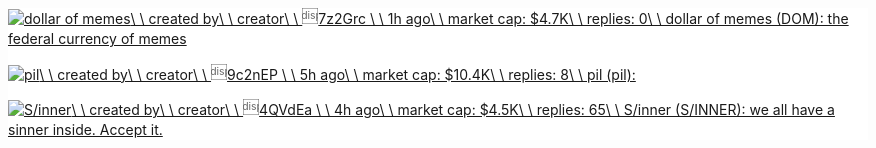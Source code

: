 [![dollar of memes](https://pump.mypinata.cloud/ipfs/bafkreihgkdfn5puj7wzgp3yxit4ilo2u5wxchfpjxfrti5idtc5lswh7ou?img-width=128&img-dpr=2&img-onerror=redirect)\\
\\
created by\\
\\
creator\\
\\
![16x16 placeholder](data:image/svg+xml;charset=UTF-8,%0A%20%20%20%20%3Csvg%20width%3D%2216%22%20height%3D%2216%22%20xmlns%3D%22http%3A%2F%2Fwww.w3.org%2F2000%2Fsvg%22%3E%0A%20%20%20%20%20%20%3Crect%20width%3D%22100%25%22%20height%3D%22100%25%22%20fill%3D%22transparent%22%20stroke%3D%22%23666%22%20%2F%3E%0A%20%20%20%20%20%20%3Ctext%20x%3D%2250%25%22%20y%3D%2250%25%22%20dominant-baseline%3D%22middle%22%20font-family%3D%22-apple-system%2C%20Inter%2C%20sans-serif%22%20text-anchor%3D%22middle%22%20fill%3D%22%23666%22%20font-size%3D%2265%25%22%20font-size-adjust%3D%220.58%22%20%3E%0A%20%20%20%20%20%20%20%20Unable%20to%20display%20image%0A%20%20%20%20%20%20%3C%2Ftext%3E%0A%0A%20%20%20%20%3C%2Fsvg%3E%0A%0A)7z2Grc \\
\\
1h ago\\
\\
market cap: $4.7K\\
\\
replies: 0\\
\\
dollar of memes (DOM): the federal currency of memes](https://pump.fun/coin/AGVzkYfiiTGZ75UXFJC3gKTMCUkaURxsp4K1k6papump)

[![pil](https://pump.mypinata.cloud/ipfs/bafkreifczeya7zpkzca5nkojccvzne7govj6ten5lwy24m4whc2mnkgkje?img-width=128&img-dpr=2&img-onerror=redirect)\\
\\
created by\\
\\
creator\\
\\
![16x16 placeholder](data:image/svg+xml;charset=UTF-8,%0A%20%20%20%20%3Csvg%20width%3D%2216%22%20height%3D%2216%22%20xmlns%3D%22http%3A%2F%2Fwww.w3.org%2F2000%2Fsvg%22%3E%0A%20%20%20%20%20%20%3Crect%20width%3D%22100%25%22%20height%3D%22100%25%22%20fill%3D%22transparent%22%20stroke%3D%22%23666%22%20%2F%3E%0A%20%20%20%20%20%20%3Ctext%20x%3D%2250%25%22%20y%3D%2250%25%22%20dominant-baseline%3D%22middle%22%20font-family%3D%22-apple-system%2C%20Inter%2C%20sans-serif%22%20text-anchor%3D%22middle%22%20fill%3D%22%23666%22%20font-size%3D%2265%25%22%20font-size-adjust%3D%220.58%22%20%3E%0A%20%20%20%20%20%20%20%20Unable%20to%20display%20image%0A%20%20%20%20%20%20%3C%2Ftext%3E%0A%0A%20%20%20%20%3C%2Fsvg%3E%0A%0A)9c2nEP \\
\\
5h ago\\
\\
market cap: $10.4K\\
\\
replies: 8\\
\\
pil (pil):](https://pump.fun/coin/6fLhTnWYJ9BM2xHyHXz5V6faBhFysLhMSZW22GZZpump)

[![S/inner](https://pump.mypinata.cloud/ipfs/bafybeicwb454lnkmootd4lqpn34s2ucudh655k4xvmiey2gsk7mvmhn6xm?img-width=128&img-dpr=2&img-onerror=redirect)\\
\\
created by\\
\\
creator\\
\\
![16x16 placeholder](data:image/svg+xml;charset=UTF-8,%0A%20%20%20%20%3Csvg%20width%3D%2216%22%20height%3D%2216%22%20xmlns%3D%22http%3A%2F%2Fwww.w3.org%2F2000%2Fsvg%22%3E%0A%20%20%20%20%20%20%3Crect%20width%3D%22100%25%22%20height%3D%22100%25%22%20fill%3D%22transparent%22%20stroke%3D%22%23666%22%20%2F%3E%0A%20%20%20%20%20%20%3Ctext%20x%3D%2250%25%22%20y%3D%2250%25%22%20dominant-baseline%3D%22middle%22%20font-family%3D%22-apple-system%2C%20Inter%2C%20sans-serif%22%20text-anchor%3D%22middle%22%20fill%3D%22%23666%22%20font-size%3D%2265%25%22%20font-size-adjust%3D%220.58%22%20%3E%0A%20%20%20%20%20%20%20%20Unable%20to%20display%20image%0A%20%20%20%20%20%20%3C%2Ftext%3E%0A%0A%20%20%20%20%3C%2Fsvg%3E%0A%0A)4QVdEa \\
\\
4h ago\\
\\
market cap: $4.5K\\
\\
replies: 65\\
\\
S/inner (S/INNER): we all have a sinner inside. Accept it.](https://pump.fun/coin/6QvvboAdayMK61s4wicfUJJzWJpY3iHVDhRGG94Wpump)
